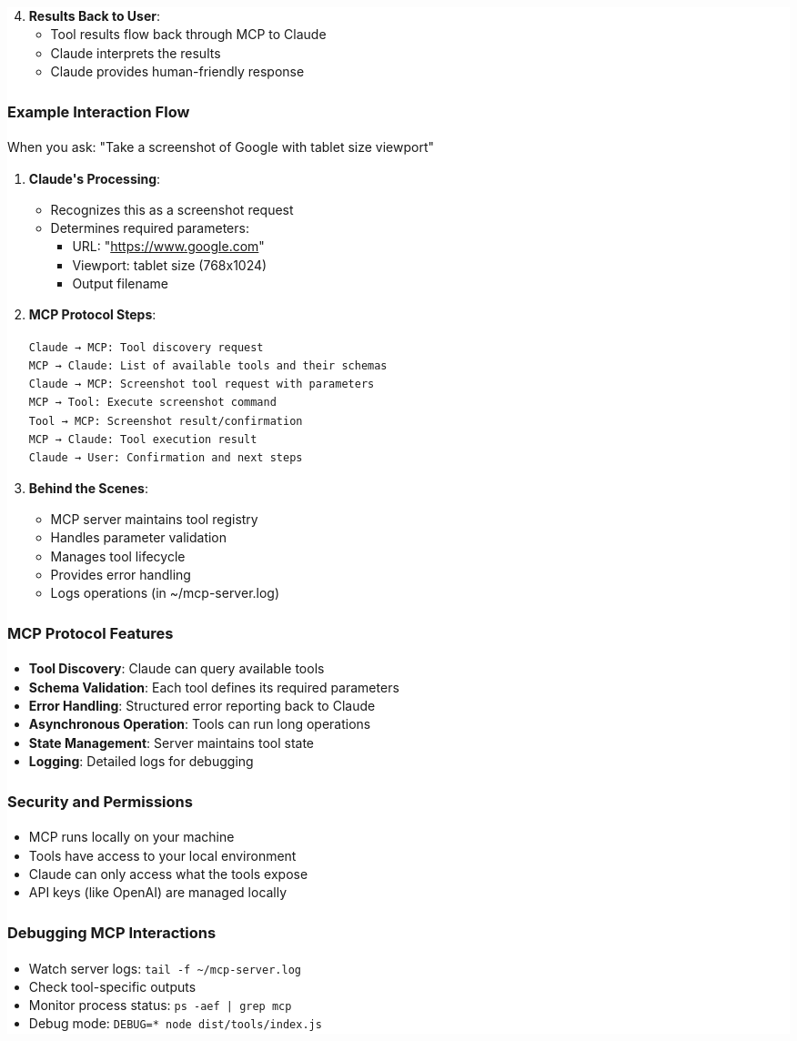 4. **Results Back to User**:
   - Tool results flow back through MCP to Claude
   - Claude interprets the results
   - Claude provides human-friendly response

### Example Interaction Flow
When you ask: "Take a screenshot of Google with tablet size viewport"

1. **Claude's Processing**:
   - Recognizes this as a screenshot request
   - Determines required parameters:
     - URL: "https://www.google.com"
     - Viewport: tablet size (768x1024)
     - Output filename

2. **MCP Protocol Steps**:
   ```
   Claude → MCP: Tool discovery request
   MCP → Claude: List of available tools and their schemas
   Claude → MCP: Screenshot tool request with parameters
   MCP → Tool: Execute screenshot command
   Tool → MCP: Screenshot result/confirmation
   MCP → Claude: Tool execution result
   Claude → User: Confirmation and next steps
   ```

3. **Behind the Scenes**:
   - MCP server maintains tool registry
   - Handles parameter validation
   - Manages tool lifecycle
   - Provides error handling
   - Logs operations (in ~/mcp-server.log)

### MCP Protocol Features
- **Tool Discovery**: Claude can query available tools
- **Schema Validation**: Each tool defines its required parameters
- **Error Handling**: Structured error reporting back to Claude
- **Asynchronous Operation**: Tools can run long operations
- **State Management**: Server maintains tool state
- **Logging**: Detailed logs for debugging

### Security and Permissions
- MCP runs locally on your machine
- Tools have access to your local environment
- Claude can only access what the tools expose
- API keys (like OpenAI) are managed locally

### Debugging MCP Interactions
- Watch server logs: `tail -f ~/mcp-server.log`
- Check tool-specific outputs
- Monitor process status: `ps -aef | grep mcp`
- Debug mode: `DEBUG=* node dist/tools/index.js`
